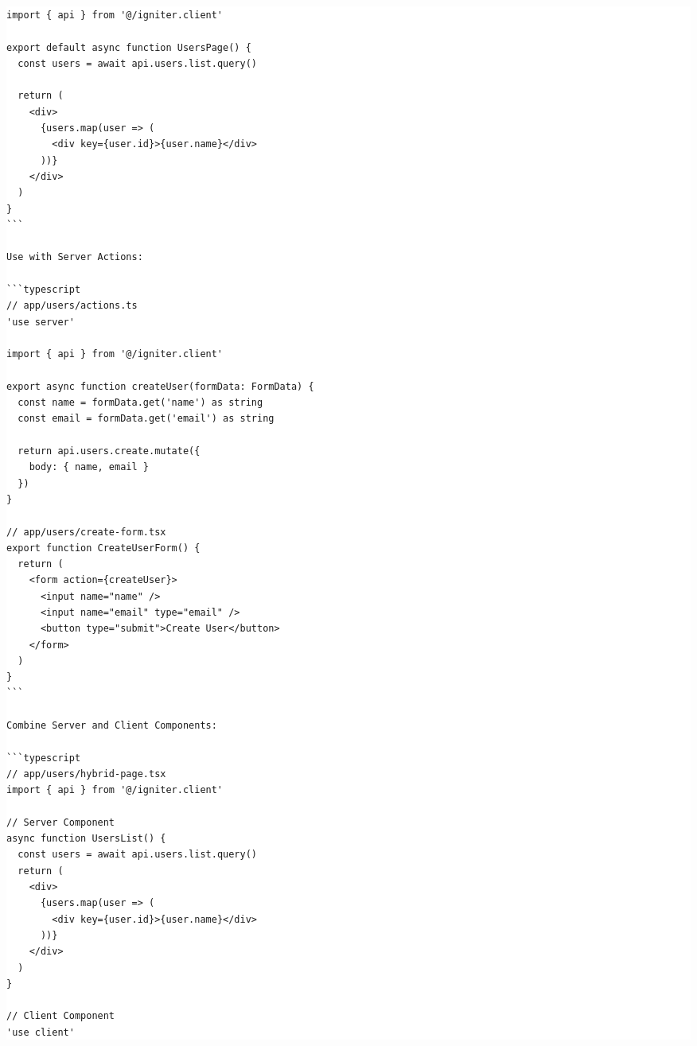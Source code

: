 ````
import { api } from '@/igniter.client'

export default async function UsersPage() {
  const users = await api.users.list.query()

  return (
    <div>
      {users.map(user => (
        <div key={user.id}>{user.name}</div>
      ))}
    </div>
  )
}
```

Use with Server Actions:

```typescript
// app/users/actions.ts
'use server'

import { api } from '@/igniter.client'

export async function createUser(formData: FormData) {
  const name = formData.get('name') as string
  const email = formData.get('email') as string

  return api.users.create.mutate({
    body: { name, email }
  })
}

// app/users/create-form.tsx
export function CreateUserForm() {
  return (
    <form action={createUser}>
      <input name="name" />
      <input name="email" type="email" />
      <button type="submit">Create User</button>
    </form>
  )
}
```

Combine Server and Client Components:

```typescript
// app/users/hybrid-page.tsx
import { api } from '@/igniter.client'

// Server Component
async function UsersList() {
  const users = await api.users.list.query()
  return (
    <div>
      {users.map(user => (
        <div key={user.id}>{user.name}</div>
      ))}
    </div>
  )
}

// Client Component
'use client'
````